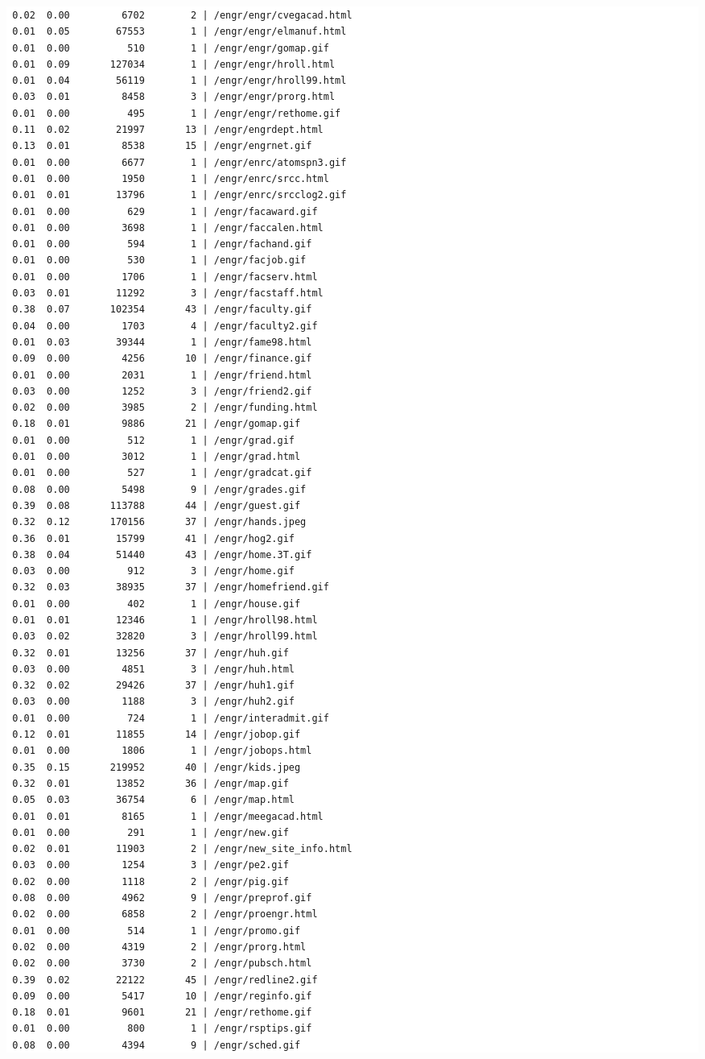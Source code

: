      0.02  0.00         6702        2 | /engr/engr/cvegacad.html
     0.01  0.05        67553        1 | /engr/engr/elmanuf.html
     0.01  0.00          510        1 | /engr/engr/gomap.gif
     0.01  0.09       127034        1 | /engr/engr/hroll.html
     0.01  0.04        56119        1 | /engr/engr/hroll99.html
     0.03  0.01         8458        3 | /engr/engr/prorg.html
     0.01  0.00          495        1 | /engr/engr/rethome.gif
     0.11  0.02        21997       13 | /engr/engrdept.html
     0.13  0.01         8538       15 | /engr/engrnet.gif
     0.01  0.00         6677        1 | /engr/enrc/atomspn3.gif
     0.01  0.00         1950        1 | /engr/enrc/srcc.html
     0.01  0.01        13796        1 | /engr/enrc/srcclog2.gif
     0.01  0.00          629        1 | /engr/facaward.gif
     0.01  0.00         3698        1 | /engr/faccalen.html
     0.01  0.00          594        1 | /engr/fachand.gif
     0.01  0.00          530        1 | /engr/facjob.gif
     0.01  0.00         1706        1 | /engr/facserv.html
     0.03  0.01        11292        3 | /engr/facstaff.html
     0.38  0.07       102354       43 | /engr/faculty.gif
     0.04  0.00         1703        4 | /engr/faculty2.gif
     0.01  0.03        39344        1 | /engr/fame98.html
     0.09  0.00         4256       10 | /engr/finance.gif
     0.01  0.00         2031        1 | /engr/friend.html
     0.03  0.00         1252        3 | /engr/friend2.gif
     0.02  0.00         3985        2 | /engr/funding.html
     0.18  0.01         9886       21 | /engr/gomap.gif
     0.01  0.00          512        1 | /engr/grad.gif
     0.01  0.00         3012        1 | /engr/grad.html
     0.01  0.00          527        1 | /engr/gradcat.gif
     0.08  0.00         5498        9 | /engr/grades.gif
     0.39  0.08       113788       44 | /engr/guest.gif
     0.32  0.12       170156       37 | /engr/hands.jpeg
     0.36  0.01        15799       41 | /engr/hog2.gif
     0.38  0.04        51440       43 | /engr/home.3T.gif
     0.03  0.00          912        3 | /engr/home.gif
     0.32  0.03        38935       37 | /engr/homefriend.gif
     0.01  0.00          402        1 | /engr/house.gif
     0.01  0.01        12346        1 | /engr/hroll98.html
     0.03  0.02        32820        3 | /engr/hroll99.html
     0.32  0.01        13256       37 | /engr/huh.gif
     0.03  0.00         4851        3 | /engr/huh.html
     0.32  0.02        29426       37 | /engr/huh1.gif
     0.03  0.00         1188        3 | /engr/huh2.gif
     0.01  0.00          724        1 | /engr/interadmit.gif
     0.12  0.01        11855       14 | /engr/jobop.gif
     0.01  0.00         1806        1 | /engr/jobops.html
     0.35  0.15       219952       40 | /engr/kids.jpeg
     0.32  0.01        13852       36 | /engr/map.gif
     0.05  0.03        36754        6 | /engr/map.html
     0.01  0.01         8165        1 | /engr/meegacad.html
     0.01  0.00          291        1 | /engr/new.gif
     0.02  0.01        11903        2 | /engr/new_site_info.html
     0.03  0.00         1254        3 | /engr/pe2.gif
     0.02  0.00         1118        2 | /engr/pig.gif
     0.08  0.00         4962        9 | /engr/preprof.gif
     0.02  0.00         6858        2 | /engr/proengr.html
     0.01  0.00          514        1 | /engr/promo.gif
     0.02  0.00         4319        2 | /engr/prorg.html
     0.02  0.00         3730        2 | /engr/pubsch.html
     0.39  0.02        22122       45 | /engr/redline2.gif
     0.09  0.00         5417       10 | /engr/reginfo.gif
     0.18  0.01         9601       21 | /engr/rethome.gif
     0.01  0.00          800        1 | /engr/rsptips.gif
     0.08  0.00         4394        9 | /engr/sched.gif